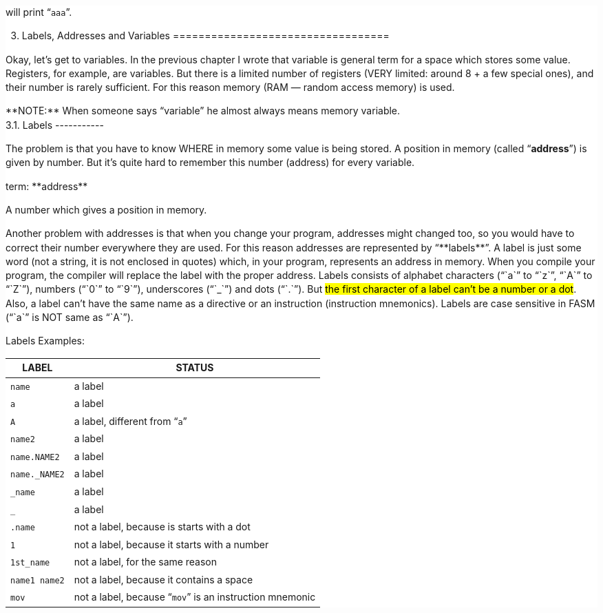 will print “`aaa`”.

3. Labels, Addresses and Variables
==================================

Okay, let’s get to variables. In the previous chapter I wrote that variable is general term for a space which stores some value. Registers, for example, are variables. But there is a limited number of registers (VERY limited: around 8 + a few special ones), and their number is rarely sufficient. For this reason memory (RAM — random access memory) is used.

<div class="alert">
**NOTE:** When someone says “variable” he almost always means memory variable.
</div>
3.1. Labels
-----------

The problem is that you have to know WHERE in memory some value is being stored. A position in memory (called “**address**”) is given by number. But it’s quite hard to remember this number (address) for every variable.

<div class="alert alert-info">
term: **address**

A number which gives a position in memory.
</div>
Another problem with addresses is that when you change your program, addresses might changed too, so you would have to correct their number everywhere they are used. For this reason addresses are represented by “**labels**”. A label is just some word (not a string, it is not enclosed in quotes) which, in your program, represents an address in memory. When you compile your program, the compiler will replace the label with the proper address. Labels consists of alphabet characters (“`a`” to “`z`”, “`A`” to “`Z`”), numbers (“`0`” to “`9`”), underscores (“`_`”) and dots (“`.`”). But <mark>the first character of a label can’t be a number or a dot</mark>. Also, a label can’t have the same name as a directive or an instruction (instruction mnemonics). Labels are case sensitive in FASM (“`a`” is NOT same as “`A`”).

Labels Examples:

| LABEL         | STATUS                                                  |
|---------------|---------------------------------------------------------|
| `name`        | a label                                                 |
| `a`           | a label                                                 |
| `A`           | a label, different from “`a`”                           |
| `name2`       | a label                                                 |
| `name.NAME2`  | a label                                                 |
| `name._NAME2` | a label                                                 |
| `_name`       | a label                                                 |
| `_`           | a label                                                 |
| `.name`       | not a label, because is starts with a dot               |
| `1`           | not a label, because it starts with a number            |
| `1st_name`    | not a label, for the same reason                        |
| `name1 name2` | not a label, because it contains a space                |
| `mov`         | not a label, because “`mov`” is an instruction mnemonic |
